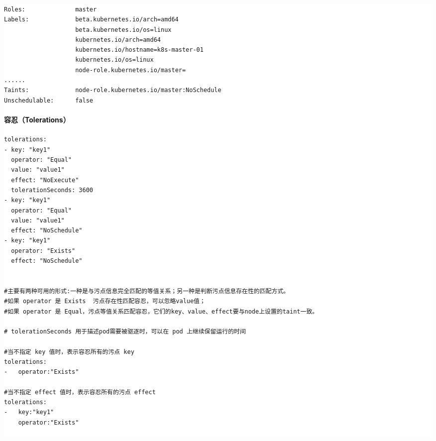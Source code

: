 ```
Roles:              master
Labels:             beta.kubernetes.io/arch=amd64
                    beta.kubernetes.io/os=linux
                    kubernetes.io/arch=amd64
                    kubernetes.io/hostname=k8s-master-01
                    kubernetes.io/os=linux
                    node-role.kubernetes.io/master=
......
Taints:             node-role.kubernetes.io/master:NoSchedule
Unschedulable:      false

```



#### 容忍（Tolerations）

```
tolerations:
- key: "key1"
  operator: "Equal"
  value: "value1"
  effect: "NoExecute"
  tolerationSeconds: 3600
- key: "key1"
  operator: "Equal"
  value: "value1"
  effect: "NoSchedule"
- key: "key1"
  operator: "Exists"
  effect: "NoSchedule"


#主要有两种可用的形式:一种是与污点信息完全匹配的等值关系；另一种是判断污点信息存在性的匹配方式。
#如果 operator 是 Exists  污点存在性匹配容忍，可以忽略value值；
#如果 operator 是 Equal，污点等值关系匹配容忍，它们的key、value、effect要与node上设置的taint一致。

# tolerationSeconds 用于描述pod需要被驱逐时，可以在 pod 上继续保留运行的时间

#当不指定 key 值时，表示容忍所有的污点 key
tolerations:
-   operator:"Exists"

#当不指定 effect 值时，表示容忍所有的污点 effect
tolerations:
-   key:"key1"
    operator:"Exists"


```


